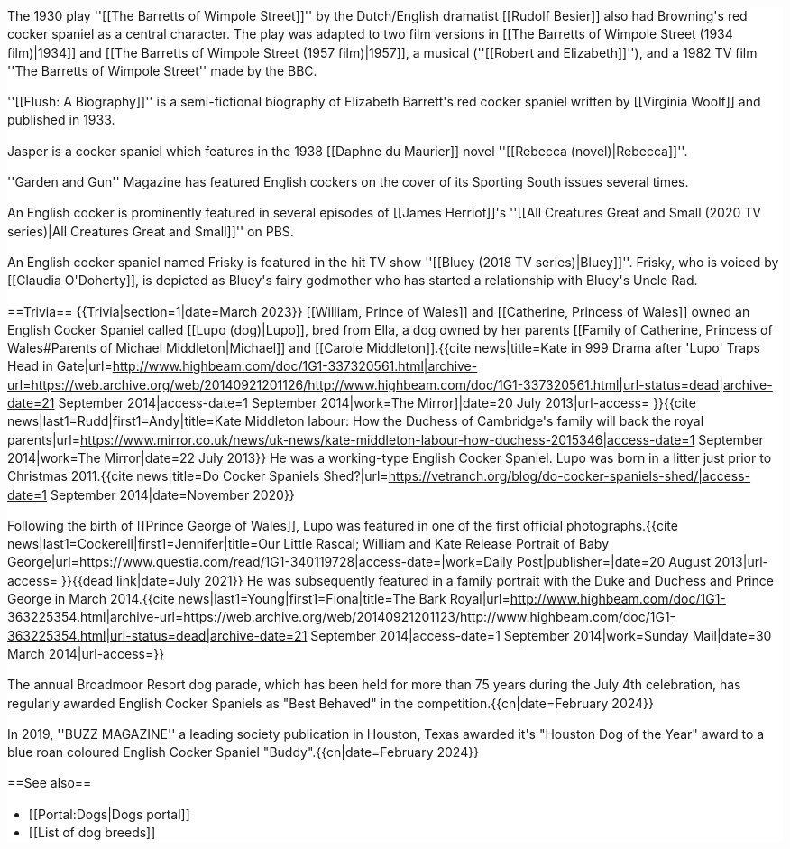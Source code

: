 The 1930 play ''[[The Barretts of Wimpole Street]]'' by the Dutch/English dramatist [[Rudolf Besier]] also had Browning's red cocker spaniel as a central character. The play was adapted to two film versions in [[The Barretts of Wimpole Street (1934 film)|1934]] and [[The Barretts of Wimpole Street (1957 film)|1957]], a musical (''[[Robert and Elizabeth]]''), and a 1982 TV film ''The Barretts of Wimpole Street'' made by the BBC.

''[[Flush: A Biography]]'' is a semi-fictional biography of Elizabeth Barrett's red cocker spaniel written by [[Virginia Woolf]] and published in 1933.

Jasper is a cocker spaniel which features in the 1938 [[Daphne du Maurier]] novel ''[[Rebecca (novel)|Rebecca]]''.

''Garden and Gun'' Magazine has featured English cockers on the cover of its Sporting South issues several times.

An English cocker is prominently featured in several episodes of [[James Herriot]]'s ''[[All Creatures Great and Small (2020 TV series)|All Creatures Great and Small]]'' on PBS.

An English cocker spaniel named Frisky is featured in the hit TV show ''[[Bluey (2018 TV series)|Bluey]]''. Frisky, who is voiced by [[Claudia O'Doherty]], is depicted as Bluey's fairy godmother who has started a relationship with Bluey's Uncle Rad.

==Trivia==
{{Trivia|section=1|date=March 2023}}
[[William, Prince of Wales]] and [[Catherine, Princess of Wales]] owned an English Cocker Spaniel called [[Lupo (dog)|Lupo]], bred from Ella, a dog owned by her parents [[Family of Catherine, Princess of Wales#Parents of Michael Middleton|Michael]] and [[Carole Middleton]].<ref name=gates>{{cite news|title=Kate in 999 Drama after 'Lupo' Traps Head in Gate|url=http://www.highbeam.com/doc/1G1-337320561.html|archive-url=https://web.archive.org/web/20140921201126/http://www.highbeam.com/doc/1G1-337320561.html|url-status=dead|archive-date=21 September 2014|access-date=1 September 2014|work=The Mirror]|date=20 July 2013|url-access= }}</ref><ref>{{cite news|last1=Rudd|first1=Andy|title=Kate Middleton labour: How the Duchess of Cambridge's family will back the royal parents|url=https://www.mirror.co.uk/news/uk-news/kate-middleton-labour-how-duchess-2015346|access-date=1 September 2014|work=The Mirror|date=22 July 2013}}</ref> He was a working-type English Cocker Spaniel. Lupo was born in a litter just prior to Christmas 2011.<ref>{{cite news|title=Do Cocker Spaniels Shed?|url=https://vetranch.org/blog/do-cocker-spaniels-shed/|access-date=1 September 2014|date=November 2020}}</ref>

Following the birth of [[Prince George of Wales]], Lupo was featured in one of the first official photographs.<ref>{{cite news|last1=Cockerell|first1=Jennifer|title=Our Little Rascal; William and Kate Release Portrait of Baby George|url=https://www.questia.com/read/1G1-340119728|access-date=|work=Daily Post|publisher=|date=20 August 2013|url-access= }}{{dead link|date=July 2021}}</ref> He was subsequently featured in a family portrait with the Duke and Duchess and Prince George in March 2014.<ref>{{cite news|last1=Young|first1=Fiona|title=The Bark Royal|url=http://www.highbeam.com/doc/1G1-363225354.html|archive-url=https://web.archive.org/web/20140921201123/http://www.highbeam.com/doc/1G1-363225354.html|url-status=dead|archive-date=21 September 2014|access-date=1 September 2014|work=Sunday Mail|date=30 March 2014|url-access=}}</ref>

The annual Broadmoor Resort dog parade, which has been held for more than 75 years during the July 4th celebration, has regularly awarded English Cocker Spaniels as "Best Behaved" in the competition.{{cn|date=February 2024}}

In 2019, ''BUZZ MAGAZINE'' a leading society publication in Houston, Texas awarded it's "Houston Dog of the Year" award to a blue roan coloured English Cocker Spaniel "Buddy".{{cn|date=February 2024}}

==See also==
* [[Portal:Dogs|Dogs portal]]
* [[List of dog breeds]]
